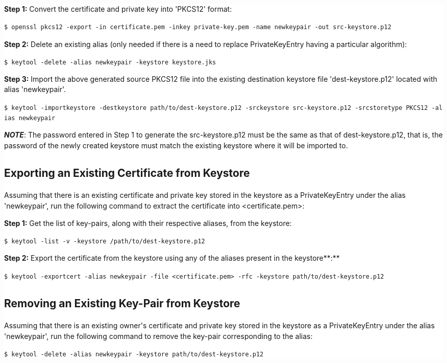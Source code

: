 **Step 1:** Convert the certificate and private key into 'PKCS12' format:

`$ openssl pkcs12 -export -in certificate.pem -inkey private-key.pem -name newkeypair -out src-keystore.p12`

**Step 2:** Delete an existing alias (only needed if there is a need to replace PrivateKeyEntry having a particular algorithm):

`$ keytool -delete -alias newkeypair -keystore keystore.jks`

**Step 3:** Import the above generated source PKCS12 file into the existing destination keystore file 'dest-keystore.p12' located with alias 'newkeypair'.

`$ keytool -importkeystore -destkeystore path/to/dest-keystore.p12 -srckeystore src-keystore.p12 -srcstoretype PKCS12 -alias newkeypair`

***NOTE***: The password entered in Step 1 to generate the src-keystore.p12 must be the same as that of dest-keystore.p12, that is, the password of the newly created keystore must match the existing keystore where it will be imported to.

## Exporting an Existing Certificate from Keystore

Assuming that there is an existing certificate and private key stored in the keystore as a PrivateKeyEntry under the alias 'newkeypair', run the following command to extract the certificate into <certificate.pem\>:

**Step 1:** Get the list of key-pairs, along with their respective aliases, from the keystore:

`$ keytool -list -v -keystore /path/to/dest-keystore.p12`

**Step 2:** Export the certificate from the keystore using any of the aliases present in the keystore**:**

`$ keytool -exportcert -alias newkeypair -file <certificate.pem> -rfc -keystore path/to/dest-keystore.p12`

## Removing an Existing Key-Pair from Keystore

Assuming that there is an existing owner's certificate and private key stored in the keystore as a PrivateKeyEntry under the alias 'newkeypair', run the following command to remove the key-pair corresponding to the alias:

`$ keytool -delete -alias newkeypair -keystore path/to/dest-keystore.p12`
